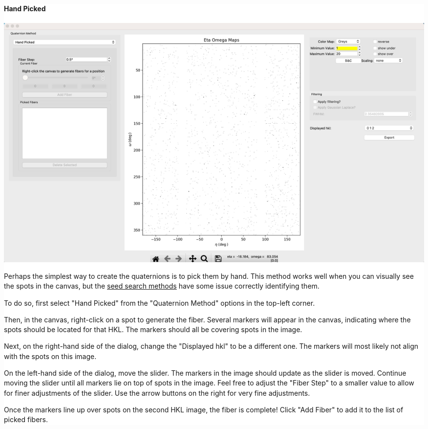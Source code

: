 #### Hand Picked

![Hand Picking Fibers](img/hand_picking_fibers.gif)

Perhaps the simplest way to create the quaternions is to pick them
by hand. This method works well when you can visually see the spots
in the canvas, but the [seed search methods](#seed-search) have some
issue correctly identifying them.

To do so, first select "Hand Picked" from the "Quaternion Method"
options in the top-left corner.

Then, in the canvas, right-click on a spot to generate the fiber.
Several markers will appear in the canvas, indicating where the
spots should be located for that HKL. The markers should all be
covering spots in the image.

Next, on the right-hand side of the dialog, change the "Displayed hkl"
to be a different one. The markers will most likely not align with the
spots on this image.

On the left-hand side of the dialog, move the slider. The markers in the
image should update as the slider is moved. Continue moving the slider
until all markers lie on top of spots in the image. Feel free to adjust
the "Fiber Step" to a smaller value to allow for finer adjustments of
the slider. Use the arrow buttons on the right for very fine adjustments.

Once the markers line up over spots on the second HKL image, the fiber
is complete! Click "Add Fiber" to add it to the list of picked fibers.
